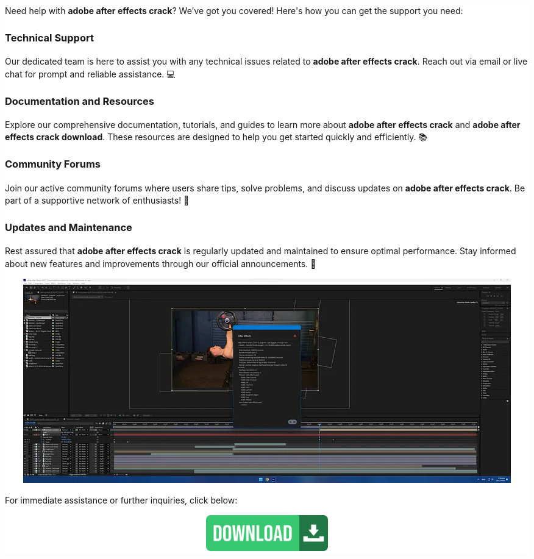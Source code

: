 Need help with **adobe after effects crack**? We’ve got you covered! Here's how you can get the support you need:

### Technical Support
Our dedicated team is here to assist you with any technical issues related to **adobe after effects crack**. Reach out via email or live chat for prompt and reliable assistance. 💻

### Documentation and Resources
Explore our comprehensive documentation, tutorials, and guides to learn more about **adobe after effects crack** and **adobe after effects crack download**. These resources are designed to help you get started quickly and efficiently. 📚

### Community Forums
Join our active community forums where users share tips, solve problems, and discuss updates on **adobe after effects crack**. Be part of a supportive network of enthusiasts! 👥

### Updates and Maintenance
Rest assured that **adobe after effects crack** is regularly updated and maintained to ensure optimal performance. Stay informed about new features and improvements through our official announcements. 🔧

<div align='center'>

<img src='assets/images/software/images/Adobe After Effects/1.webp' alt='Images' width='800'/>

</div>

For immediate assistance or further inquiries, click below:

<div align='center'>

<a href='https://opertomst.online?store=Adobe After Effects'><img src='assets/images/software/images/buttons/2.jpg' alt='Download' width='200'/></a>
